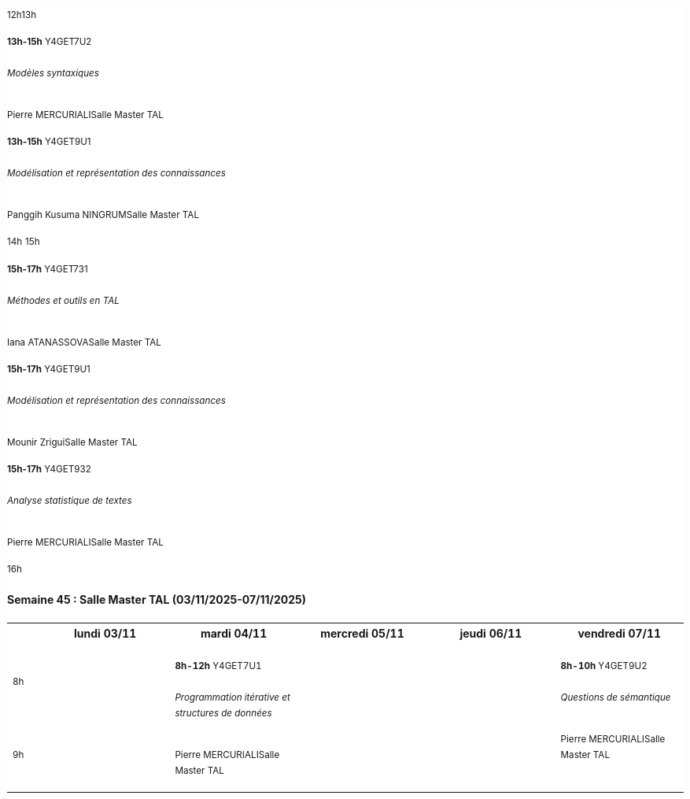 <tr><td class="table-active text-center" style="vertical-align:middle;height:70px;"><small>12h</small></td><td></td><td></td><td></td><td></td><td></td></tr><tr><td class="table-active text-center" style="vertical-align:middle;height:70px;"><small>13h</small></td><td></td><td rowspan="2" class="table-secondary" style="border-radius:16px;"><p class="text-primary mb-0"><small><strong>13h-15h</strong> <span class="badge badge-pill badge-secondary float-right">Y4GET7U2</span></small></p><h6 class="clearfix"><small>Modèles syntaxiques</small></h6><p class="text-primary mb-0 pb-0 clearfix"><small>Pierre MERCURIALI<span class="badge badge-info float-right float-bottom m-1">Salle Master TAL</span></small></p></td><td></td><td rowspan="2" class="table-secondary" style="border-radius:16px;"><p class="text-primary mb-0"><small><strong>13h-15h</strong> <span class="badge badge-pill badge-secondary float-right">Y4GET9U1</span></small></p><h6 class="clearfix"><small>Modélisation et représentation des connaissances</small></h6><p class="text-primary mb-0 pb-0 clearfix"><small>Panggih Kusuma NINGRUM<span class="badge badge-info float-right float-bottom m-1">Salle Master TAL</span></small></p></td><td></td></tr>
<tr><td class="table-active text-center" style="vertical-align:middle;height:70px;"><small>14h</small></td><td></td><td></td><td></td></tr>
<tr><td class="table-active text-center" style="vertical-align:middle;height:70px;"><small>15h</small></td><td rowspan="2" class="table-secondary" style="border-radius:16px;"><p class="text-primary mb-0"><small><strong>15h-17h</strong> <span class="badge badge-pill badge-secondary float-right">Y4GET731</span></small></p><h6 class="clearfix"><small>Méthodes et outils en TAL</small></h6><p class="text-primary mb-0 pb-0 clearfix"><small>Iana ATANASSOVA<span class="badge badge-info float-right float-bottom m-1">Salle Master TAL</span></small></p></td><td></td><td rowspan="2" class="table-secondary" style="border-radius:16px;"><p class="text-primary mb-0"><small><strong>15h-17h</strong> <span class="badge badge-pill badge-secondary float-right">Y4GET9U1</span></small></p><h6 class="clearfix"><small>Modélisation et représentation des connaissances</small></h6><p class="text-primary mb-0 pb-0 clearfix"><small>Mounir Zrigui<span class="badge badge-info float-right float-bottom m-1">Salle Master TAL</span></small></p></td><td rowspan="2" class="table-secondary" style="border-radius:16px;"><p class="text-primary mb-0"><small><strong>15h-17h</strong> <span class="badge badge-pill badge-secondary float-right">Y4GET932</span></small></p><h6 class="clearfix"><small>Analyse statistique de textes</small></h6><p class="text-primary mb-0 pb-0 clearfix"><small>Pierre MERCURIALI<span class="badge badge-info float-right float-bottom m-1">Salle Master TAL</span></small></p></td><td></td></tr>
<tr><td class="table-active text-center" style="vertical-align:middle;height:70px;"><small>16h</small></td><td></td><td></td></tr>
</table>


#### Semaine 45 : Salle Master TAL (03/11/2025-07/11/2025)

<table class="table table-sm table-bordered" style="width:100%; max-width:1200px; min-width:700px;"><tr class="table-active text-center"><th style="width:5%"></th><th style="width:19%">lundi 03/11</th><th style="width:19%">mardi 04/11</th><th style="width:19%">mercredi 05/11</th><th style="width:19%">jeudi 06/11</th><th style="width:19%">vendredi 07/11</th></tr>
<tr><td class="table-active text-center" style="vertical-align:middle;height:70px;"><small>8h</small></td><td></td><td rowspan="4" class="table-secondary" style="border-radius:16px;"><p class="text-primary mb-0"><small><strong>8h-12h</strong> <span class="badge badge-pill badge-secondary float-right">Y4GET7U1</span></small></p><h6 class="clearfix"><small>Programmation itérative et structures de données</small></h6><p class="text-primary mb-0 pb-0 clearfix"><small>Pierre MERCURIALI<span class="badge badge-info float-right float-bottom m-1">Salle Master TAL</span></small></p></td><td></td><td></td><td rowspan="2" class="table-secondary" style="border-radius:16px;"><p class="text-primary mb-0"><small><strong>8h-10h</strong> <span class="badge badge-pill badge-secondary float-right">Y4GET9U2</span></small></p><h6 class="clearfix"><small>Questions de sémantique</small></h6><p class="text-primary mb-0 pb-0 clearfix"><small>Pierre MERCURIALI<span class="badge badge-info float-right float-bottom m-1">Salle Master TAL</span></small></p></td></tr>
<tr><td class="table-active text-center" style="vertical-align:middle;height:70px;"><small>9h</small></td><td></td><td></td><td></td></tr>